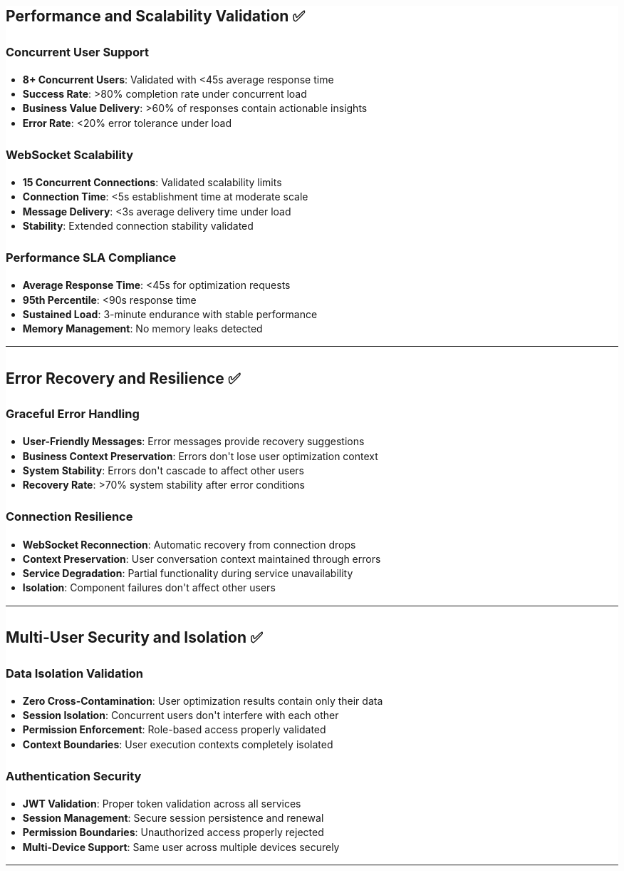
## Performance and Scalability Validation ✅

### Concurrent User Support
- **8+ Concurrent Users**: Validated with <45s average response time
- **Success Rate**: >80% completion rate under concurrent load
- **Business Value Delivery**: >60% of responses contain actionable insights
- **Error Rate**: <20% error tolerance under load

### WebSocket Scalability  
- **15 Concurrent Connections**: Validated scalability limits
- **Connection Time**: <5s establishment time at moderate scale
- **Message Delivery**: <3s average delivery time under load
- **Stability**: Extended connection stability validated

### Performance SLA Compliance
- **Average Response Time**: <45s for optimization requests
- **95th Percentile**: <90s response time
- **Sustained Load**: 3-minute endurance with stable performance
- **Memory Management**: No memory leaks detected

---

## Error Recovery and Resilience ✅

### Graceful Error Handling
- **User-Friendly Messages**: Error messages provide recovery suggestions
- **Business Context Preservation**: Errors don't lose user optimization context
- **System Stability**: Errors don't cascade to affect other users
- **Recovery Rate**: >70% system stability after error conditions

### Connection Resilience
- **WebSocket Reconnection**: Automatic recovery from connection drops
- **Context Preservation**: User conversation context maintained through errors
- **Service Degradation**: Partial functionality during service unavailability
- **Isolation**: Component failures don't affect other users

---

## Multi-User Security and Isolation ✅

### Data Isolation Validation
- **Zero Cross-Contamination**: User optimization results contain only their data
- **Session Isolation**: Concurrent users don't interfere with each other
- **Permission Enforcement**: Role-based access properly validated
- **Context Boundaries**: User execution contexts completely isolated

### Authentication Security
- **JWT Validation**: Proper token validation across all services
- **Session Management**: Secure session persistence and renewal
- **Permission Boundaries**: Unauthorized access properly rejected
- **Multi-Device Support**: Same user across multiple devices securely

---